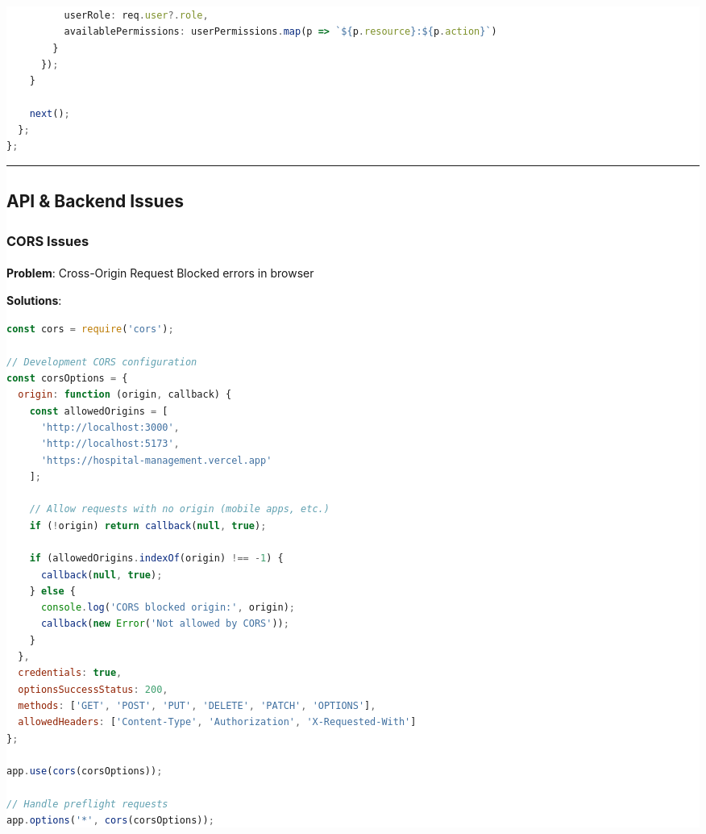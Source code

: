 ```javascript
          userRole: req.user?.role,
          availablePermissions: userPermissions.map(p => `${p.resource}:${p.action}`)
        }
      });
    }
    
    next();
  };
};
```

---

## API & Backend Issues

### CORS Issues

**Problem**: Cross-Origin Request Blocked errors in browser

**Solutions**:
```javascript
const cors = require('cors');

// Development CORS configuration
const corsOptions = {
  origin: function (origin, callback) {
    const allowedOrigins = [
      'http://localhost:3000',
      'http://localhost:5173',
      'https://hospital-management.vercel.app'
    ];
    
    // Allow requests with no origin (mobile apps, etc.)
    if (!origin) return callback(null, true);
    
    if (allowedOrigins.indexOf(origin) !== -1) {
      callback(null, true);
    } else {
      console.log('CORS blocked origin:', origin);
      callback(new Error('Not allowed by CORS'));
    }
  },
  credentials: true,
  optionsSuccessStatus: 200,
  methods: ['GET', 'POST', 'PUT', 'DELETE', 'PATCH', 'OPTIONS'],
  allowedHeaders: ['Content-Type', 'Authorization', 'X-Requested-With']
};

app.use(cors(corsOptions));

// Handle preflight requests
app.options('*', cors(corsOptions));
```
